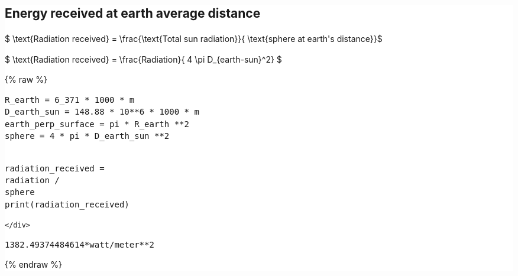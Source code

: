 <div class="cell border-box-sizing text_cell rendered"><div class="inner_cell">
<div class="text_cell_render border-box-sizing rendered_html">
<h2 id="Energy-received-at-earth-average-distance">Energy received at earth average distance<a class="anchor-link" href="#Energy-received-at-earth-average-distance"> </a></h2><p>$ \text{Radiation received} = \frac{\text{Total sun radiation}}{ \text{sphere at earth's distance}}$</p>
<p>$ \text{Radiation received} = \frac{Radiation}{ 4 \pi D_{earth-sun}^2} $</p>

</div>
</div>
</div>
    {% raw %}
    
<div class="cell border-box-sizing code_cell rendered">
<div class="input">

<div class="inner_cell">
    <div class="input_area">
<div class=" highlight hl-ipython3"><pre><span></span><span class="n">R_earth</span> <span class="o">=</span> <span class="mi">6_371</span> <span class="o">*</span> <span class="mi">1000</span> <span class="o">*</span> <span class="n">m</span>
<span class="n">D_earth_sun</span> <span class="o">=</span> <span class="mf">148.88</span> <span class="o">*</span> <span class="mi">10</span><span class="o">**</span><span class="mi">6</span> <span class="o">*</span> <span class="mi">1000</span> <span class="o">*</span> <span class="n">m</span>
<span class="n">earth_perp_surface</span> <span class="o">=</span> <span class="n">pi</span> <span class="o">*</span> <span class="n">R_earth</span> <span class="o">**</span><span class="mi">2</span>
<span class="n">sphere</span> <span class="o">=</span> <span class="mi">4</span> <span class="o">*</span> <span class="n">pi</span> <span class="o">*</span> <span class="n">D_earth_sun</span> <span class="o">**</span><span class="mi">2</span>

<span class="n">radiation_received</span> <span class="o">=</span> <span class="n">radiation</span> <span class="o">/</span> <span class="n">sphere</span>
<span class="nb">print</span><span class="p">(</span><span class="n">radiation_received</span><span class="p">)</span>
</pre></div>

    </div>
</div>
</div>

<div class="output_wrapper">
<div class="output">

<div class="output_area">

<div class="output_subarea output_stream output_stdout output_text">
<pre>1382.49374484614*watt/meter**2
</pre>
</div>
</div>

</div>
</div>

</div>
    {% endraw %}
